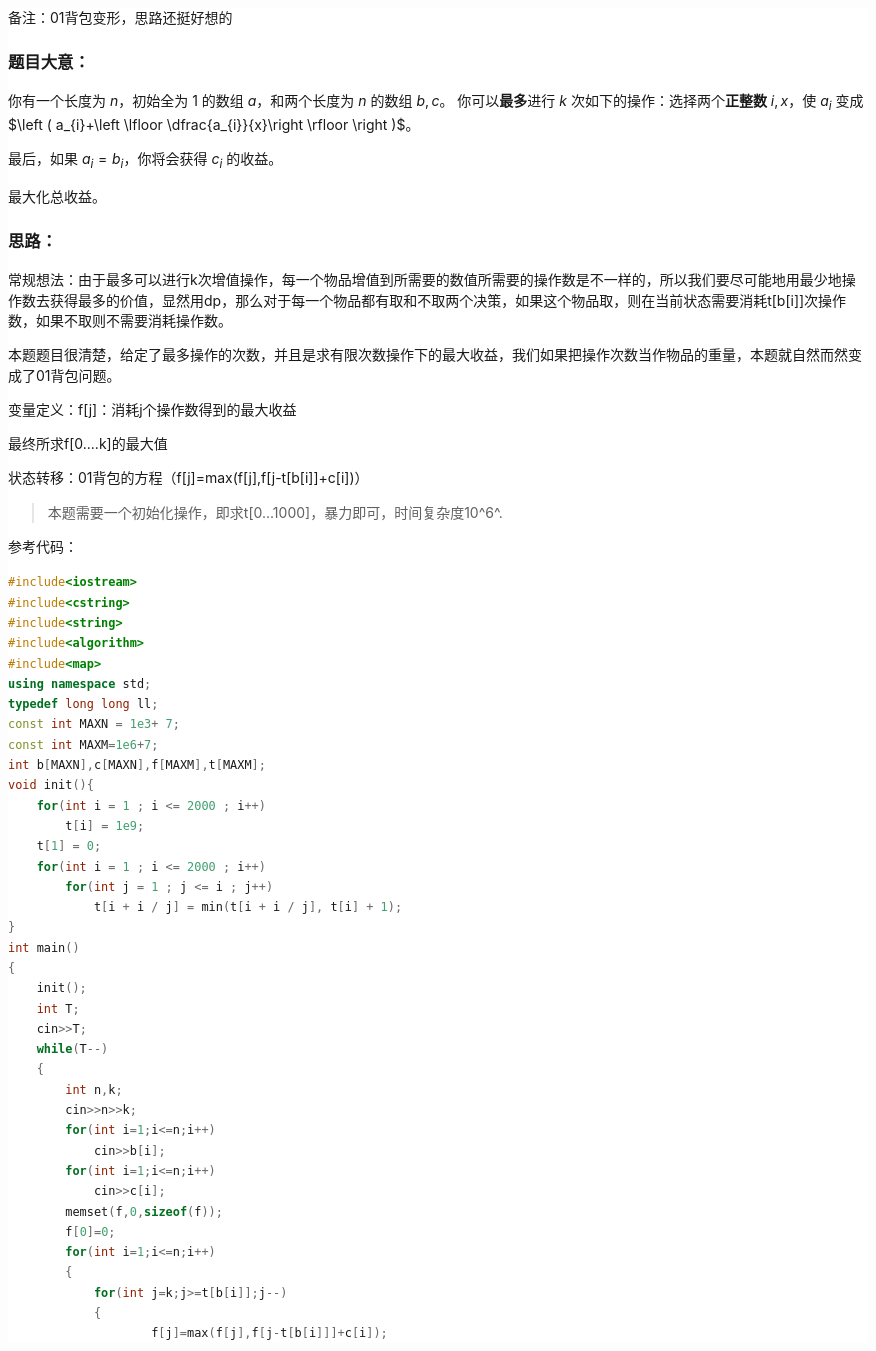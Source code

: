 备注：01背包变形，思路还挺好想的

### 题目大意：


你有一个长度为 $n$，初始全为 $1$ 的数组 $a$，和两个长度为 $n$ 的数组 $b,c$。
你可以**最多**进行 $k$ 次如下的操作：选择两个**正整数** $i,x$，使 $a_{i}$ 变成 $\left ( a_{i}+\left \lfloor \dfrac{a_{i}}{x}\right \rfloor \right )$。

最后，如果 $a_{i}=b_{i}$，你将会获得 $c_{i}$ 的收益。

最大化总收益。

### 思路：

常规想法：由于最多可以进行k次增值操作，每一个物品增值到所需要的数值所需要的操作数是不一样的，所以我们要尽可能地用最少地操作数去获得最多的价值，显然用dp，那么对于每一个物品都有取和不取两个决策，如果这个物品取，则在当前状态需要消耗t[b[i]]次操作数，如果不取则不需要消耗操作数。

本题题目很清楚，给定了最多操作的次数，并且是求有限次数操作下的最大收益，我们如果把操作次数当作物品的重量，本题就自然而然变成了01背包问题。

变量定义：f[j]：消耗j个操作数得到的最大收益

最终所求f[0....k]的最大值

状态转移：01背包的方程（f\[j]=max(f[j],f[j-t[b[i]]+c[i])）

> 本题需要一个初始化操作，即求t[0...1000]，暴力即可，时间复杂度10^6^.

参考代码：

```cpp
#include<iostream>
#include<cstring>
#include<string>
#include<algorithm>
#include<map>
using namespace std;
typedef long long ll;
const int MAXN = 1e3+ 7;
const int MAXM=1e6+7;
int b[MAXN],c[MAXN],f[MAXM],t[MAXM];
void init(){
	for(int i = 1 ; i <= 2000 ; i++)
		t[i] = 1e9;
	t[1] = 0;
	for(int i = 1 ; i <= 2000 ; i++)
		for(int j = 1 ; j <= i ; j++)
			t[i + i / j] = min(t[i + i / j], t[i] + 1);
}
int main()
{
    init();
    int T;
    cin>>T;
    while(T--)
    {
        int n,k;
        cin>>n>>k;
        for(int i=1;i<=n;i++)
            cin>>b[i];
        for(int i=1;i<=n;i++)
            cin>>c[i];
        memset(f,0,sizeof(f));
        f[0]=0;
        for(int i=1;i<=n;i++)
        {
            for(int j=k;j>=t[b[i]];j--)
            {
                    f[j]=max(f[j],f[j-t[b[i]]]+c[i]);
```